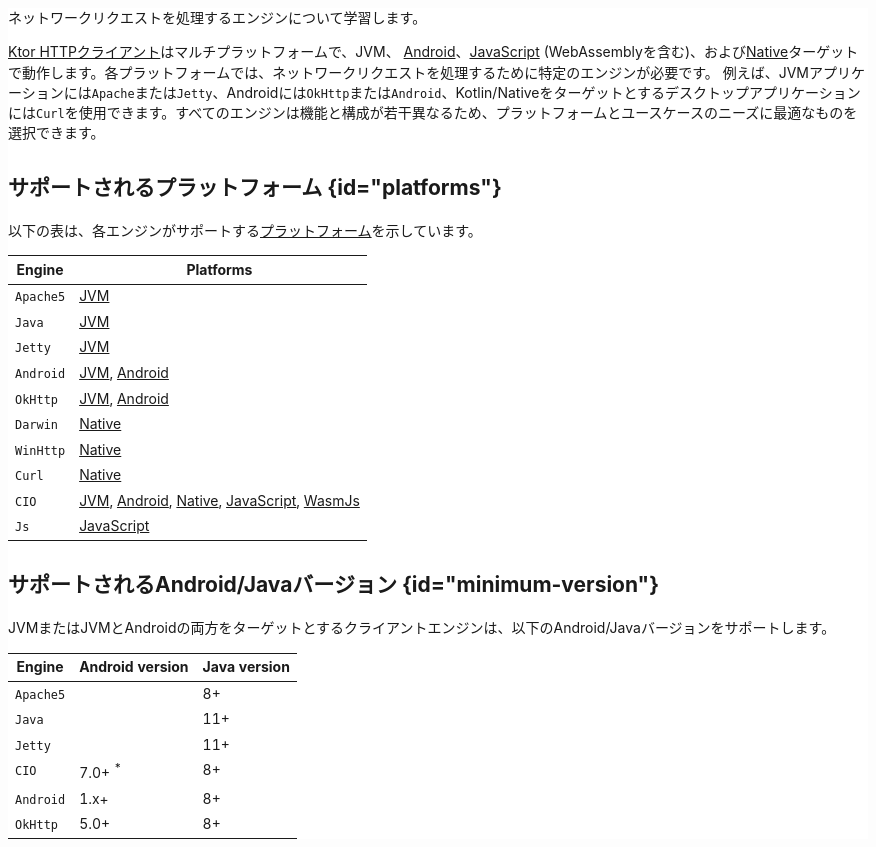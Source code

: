[//]: # (title: クライアントエンジン)

<show-structure for="chapter" depth="2"/>

<link-summary>
ネットワークリクエストを処理するエンジンについて学習します。
</link-summary>

[Ktor HTTPクライアント](client-create-and-configure.md)はマルチプラットフォームで、JVM、
[Android](https://kotlinlang.org/docs/android-overview.html)、[JavaScript](https://kotlinlang.org/docs/js-overview.html)
(WebAssemblyを含む)、および[Native](https://kotlinlang.org/docs/native-overview.html)ターゲットで動作します。各プラットフォームでは、ネットワークリクエストを処理するために特定のエンジンが必要です。
例えば、JVMアプリケーションには`Apache`または`Jetty`、Androidには`OkHttp`または`Android`、Kotlin/Nativeをターゲットとするデスクトップアプリケーションには`Curl`を使用できます。すべてのエンジンは機能と構成が若干異なるため、プラットフォームとユースケースのニーズに最適なものを選択できます。

## サポートされるプラットフォーム {id="platforms"}

以下の表は、各エンジンがサポートする[プラットフォーム](client-supported-platforms.md)を示しています。

| Engine    | Platforms                                                                                                         |
|-----------|-------------------------------------------------------------------------------------------------------------------|
| `Apache5` | [JVM](#jvm)                                                                                                       |
| `Java`    | [JVM](#jvm)                                                                                                       |
| `Jetty`   | [JVM](#jvm)                                                                                                       |
| `Android` | [JVM](#jvm), [Android](#jvm-android)                                                                              |
| `OkHttp`  | [JVM](#jvm), [Android](#jvm-android)                                                                              |
| `Darwin`  | [Native](#native)                                                                                                 |
| `WinHttp` | [Native](#native)                                                                                                 |
| `Curl`    | [Native](#native)                                                                                                 |
| `CIO`     | [JVM](#jvm), [Android](#jvm-android), [Native](#native), [JavaScript](#js), [WasmJs](#jvm-android-native-wasm-js) |
| `Js`      | [JavaScript](#js)                                                                                                 |

## サポートされるAndroid/Javaバージョン {id="minimum-version"}

JVMまたはJVMとAndroidの両方をターゲットとするクライアントエンジンは、以下のAndroid/Javaバージョンをサポートします。

| Engine    | Android version   | Java version |
|-----------|-------------------|--------------|
| `Apache5` |                   | 8+           |
| `Java`    |                   | 11+          |
| `Jetty`   |                   | 11+          |
| `CIO`     | 7.0+ <sup>*</sup> | 8+           |
| `Android` | 1.x+              | 8+           |
| `OkHttp`  | 5.0+              | 8+           |
